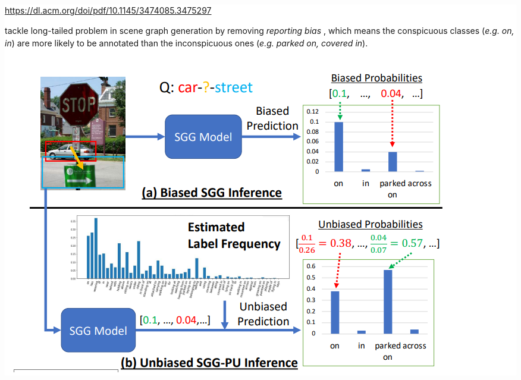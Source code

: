 https://dl.acm.org/doi/pdf/10.1145/3474085.3475297

tackle long-tailed problem in scene graph generation by removing *reporting bias* , which means the conspicuous classes (*e.g. on, in*) are more likely to be annotated than the inconspicuous ones (*e.g. parked on, covered in*).

![1647864291333](https://github.com/ZigeW/Causality-in-CV/raw/main/images/1647864291333.png)

